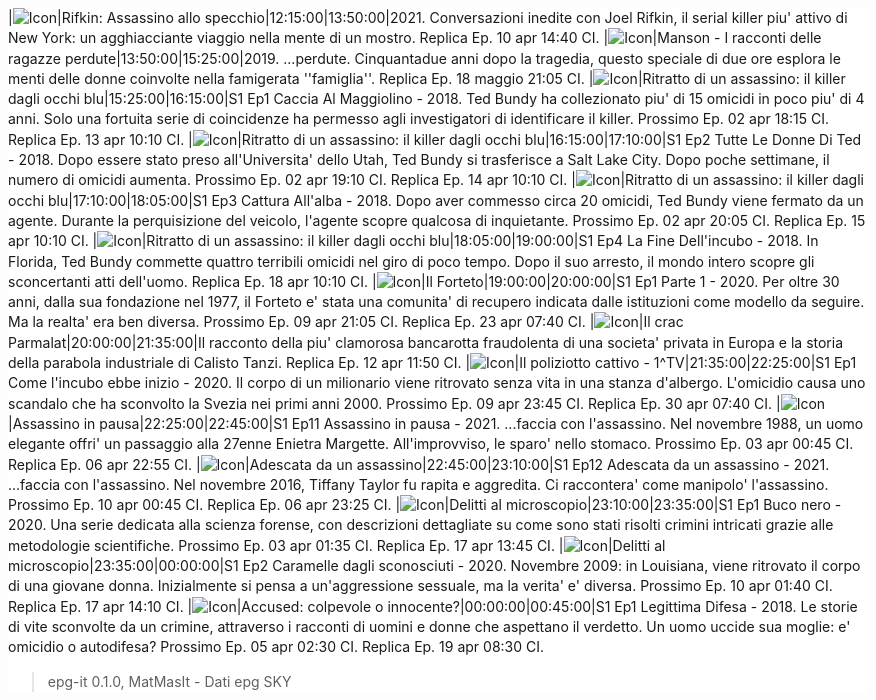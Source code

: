 |![Icon](https://guidatv.sky.it/uuid/11a4991e-217b-4f79-a38a-f67521ddd2d1/cover?md5ChecksumParam=dd42c1ae64d83f93b8b62753fe2368f3)|Rifkin: Assassino allo specchio|12:15:00|13:50:00|2021. Conversazioni inedite con Joel Rifkin, il serial killer piu&#039; attivo di New York: un agghiacciante viaggio nella mente di un mostro. Replica Ep. 10 apr 14:40 CI.
|![Icon](https://guidatv.sky.it/uuid/6e8ccc6a-3a0a-4cab-834e-d8be1fa5150a/cover?md5ChecksumParam=2f7560d77807f61ee61e4a3c8ce6ba27)|Manson - I racconti delle ragazze perdute|13:50:00|15:25:00|2019. ...perdute. Cinquantadue anni dopo la tragedia, questo speciale di due ore esplora le menti delle donne coinvolte nella famigerata &#039;&#039;famiglia&#039;&#039;. Replica Ep. 18 maggio 21:05 CI.
|![Icon](https://guidatv.sky.it/uuid/intrattenimento_cover_oiOcEGjG-.png)|Ritratto di un assassino: il killer dagli occhi blu|15:25:00|16:15:00|S1 Ep1 Caccia Al Maggiolino - 2018. Ted Bundy ha collezionato piu&#039; di 15 omicidi in poco piu&#039; di 4 anni. Solo una fortuita serie di coincidenze ha permesso agli investigatori di identificare il killer. Prossimo Ep. 02 apr 18:15 CI. Replica Ep. 13 apr 10:10 CI.
|![Icon](https://guidatv.sky.it/uuid/intrattenimento_cover_oiOcEGjG-.png)|Ritratto di un assassino: il killer dagli occhi blu|16:15:00|17:10:00|S1 Ep2 Tutte Le Donne Di Ted - 2018. Dopo essere stato preso all&#039;Universita&#039; dello Utah, Ted Bundy si trasferisce a Salt Lake City. Dopo poche settimane, il numero di omicidi aumenta. Prossimo Ep. 02 apr 19:10 CI. Replica Ep. 14 apr 10:10 CI.
|![Icon](https://guidatv.sky.it/uuid/intrattenimento_cover_oiOcEGjG-.png)|Ritratto di un assassino: il killer dagli occhi blu|17:10:00|18:05:00|S1 Ep3 Cattura All&#039;alba - 2018. Dopo aver commesso circa 20 omicidi, Ted Bundy viene fermato da un agente. Durante la perquisizione del veicolo, l&#039;agente scopre qualcosa di inquietante. Prossimo Ep. 02 apr 20:05 CI. Replica Ep. 15 apr 10:10 CI.
|![Icon](https://guidatv.sky.it/uuid/intrattenimento_cover_oiOcEGjG-.png)|Ritratto di un assassino: il killer dagli occhi blu|18:05:00|19:00:00|S1 Ep4 La Fine Dell&#039;incubo - 2018. In Florida, Ted Bundy commette quattro terribili omicidi nel giro di poco tempo. Dopo il suo arresto, il mondo intero scopre gli sconcertanti atti dell&#039;uomo. Replica Ep. 18 apr 10:10 CI.
|![Icon](https://guidatv.sky.it/uuid/04e5b684-1124-4cd8-ad20-ba81686fa290/cover?md5ChecksumParam=08023581a0a6493e58a873877c7e4533)|Il Forteto|19:00:00|20:00:00|S1 Ep1 Parte 1 - 2020. Per oltre 30 anni, dalla sua fondazione nel 1977, il Forteto e&#039; stata una comunita&#039; di recupero indicata dalle istituzioni come modello da seguire. Ma la realta&#039; era ben diversa. Prossimo Ep. 09 apr 21:05 CI. Replica Ep. 23 apr 07:40 CI.
|![Icon](https://guidatv.sky.it/uuid/3e693ec5-d1ac-4ad5-a182-d58972960cef/cover?md5ChecksumParam=8b7072bbb5707311430a0cde2730375a)|Il crac Parmalat|20:00:00|21:35:00|Il racconto della piu&#039; clamorosa bancarotta fraudolenta di una societa&#039; privata in Europa e la storia della parabola industriale di Calisto Tanzi. Replica Ep. 12 apr 11:50 CI.
|![Icon](https://guidatv.sky.it/uuid/662b4f0f-2643-46d2-b587-7afa48840ed5/cover?md5ChecksumParam=197a0d28de3deb06761d240a80713ab1)|Il poliziotto cattivo - 1^TV|21:35:00|22:25:00|S1 Ep1 Come l&#039;incubo ebbe inizio - 2020. Il corpo di un milionario viene ritrovato senza vita in una stanza d&#039;albergo. L&#039;omicidio causa uno scandalo che ha sconvolto la Svezia nei primi anni 2000. Prossimo Ep. 09 apr 23:45 CI. Replica Ep. 30 apr 07:40 CI.
|![Icon](https://guidatv.sky.it/uuid/948cfe3f-d0ff-4b08-aa27-80a0ba173880/cover?md5ChecksumParam=9dfeb64dd7d776baaf110adee126e7af)|Assassino in pausa|22:25:00|22:45:00|S1 Ep11 Assassino in pausa - 2021. ...faccia con l&#039;assassino. Nel novembre 1988, un uomo elegante offri&#039; un passaggio alla 27enne Enietra Margette. All&#039;improvviso, le sparo&#039; nello stomaco. Prossimo Ep. 03 apr 00:45 CI. Replica Ep. 06 apr 22:55 CI.
|![Icon](https://guidatv.sky.it/uuid/948cfe3f-d0ff-4b08-aa27-80a0ba173880/cover?md5ChecksumParam=9dfeb64dd7d776baaf110adee126e7af)|Adescata da un assassino|22:45:00|23:10:00|S1 Ep12 Adescata da un assassino - 2021. ...faccia con l&#039;assassino. Nel novembre 2016, Tiffany Taylor fu rapita e aggredita. Ci raccontera&#039; come manipolo&#039; l&#039;assassino. Prossimo Ep. 10 apr 00:45 CI. Replica Ep. 06 apr 23:25 CI.
|![Icon](https://guidatv.sky.it/uuid/a812d823-948d-4d63-9774-324d504c1cd8/cover?md5ChecksumParam=90f851aa3542b2b4626c0505855039d8)|Delitti al microscopio|23:10:00|23:35:00|S1 Ep1 Buco nero - 2020. Una serie dedicata alla scienza forense, con descrizioni dettagliate su come sono stati risolti crimini intricati grazie alle metodologie scientifiche. Prossimo Ep. 03 apr 01:35 CI. Replica Ep. 17 apr 13:45 CI.
|![Icon](https://guidatv.sky.it/uuid/94768212-ec02-42e5-aec2-134d7d8b7f59/cover?md5ChecksumParam=90f851aa3542b2b4626c0505855039d8)|Delitti al microscopio|23:35:00|00:00:00|S1 Ep2 Caramelle dagli sconosciuti - 2020. Novembre 2009: in Louisiana, viene ritrovato il corpo di una giovane donna. Inizialmente si pensa a un&#039;aggressione sessuale, ma la verita&#039; e&#039; diversa. Prossimo Ep. 10 apr 01:40 CI. Replica Ep. 17 apr 14:10 CI.
|![Icon](https://guidatv.sky.it/uuid/6acfc496-f692-415c-9be3-edd1cdf82797/cover?md5ChecksumParam=d74352439f2ce412cf68b0fc8105f787)|Accused: colpevole o innocente?|00:00:00|00:45:00|S1 Ep1 Legittima Difesa - 2018. Le storie di vite sconvolte da un crimine, attraverso i racconti di uomini e donne che aspettano il verdetto. Un uomo uccide sua moglie: e&#039; omicidio o autodifesa? Prossimo Ep. 05 apr 02:30 CI. Replica Ep. 19 apr 08:30 CI.



 > epg-it 0.1.0, MatMasIt - Dati epg SKY